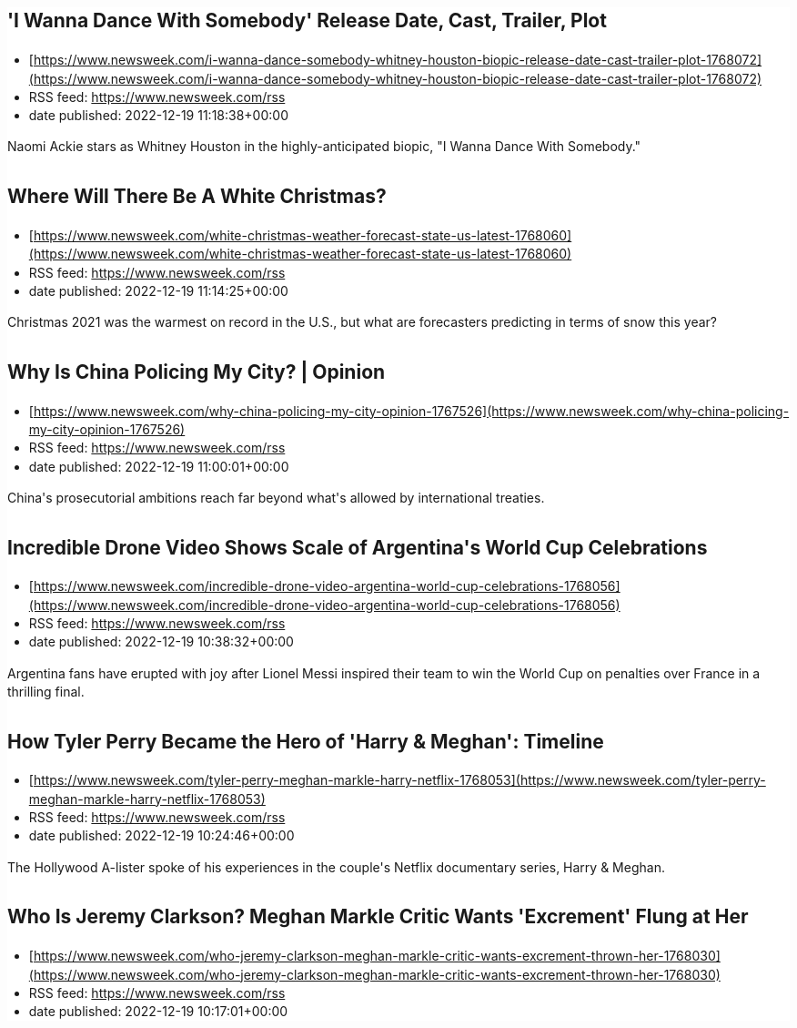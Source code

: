 ## 'I Wanna Dance With Somebody' Release Date, Cast, Trailer, Plot
 - [https://www.newsweek.com/i-wanna-dance-somebody-whitney-houston-biopic-release-date-cast-trailer-plot-1768072](https://www.newsweek.com/i-wanna-dance-somebody-whitney-houston-biopic-release-date-cast-trailer-plot-1768072)
 - RSS feed: https://www.newsweek.com/rss
 - date published: 2022-12-19 11:18:38+00:00

Naomi Ackie stars as Whitney Houston in the highly-anticipated biopic, "I Wanna Dance With Somebody."

## Where Will There Be A White Christmas?
 - [https://www.newsweek.com/white-christmas-weather-forecast-state-us-latest-1768060](https://www.newsweek.com/white-christmas-weather-forecast-state-us-latest-1768060)
 - RSS feed: https://www.newsweek.com/rss
 - date published: 2022-12-19 11:14:25+00:00

Christmas 2021 was the warmest on record in the U.S., but what are forecasters predicting in terms of snow this year?

## Why Is China Policing My City? | Opinion
 - [https://www.newsweek.com/why-china-policing-my-city-opinion-1767526](https://www.newsweek.com/why-china-policing-my-city-opinion-1767526)
 - RSS feed: https://www.newsweek.com/rss
 - date published: 2022-12-19 11:00:01+00:00

China's prosecutorial ambitions reach far beyond what's allowed by international treaties.

## Incredible Drone Video Shows Scale of Argentina's World Cup Celebrations
 - [https://www.newsweek.com/incredible-drone-video-argentina-world-cup-celebrations-1768056](https://www.newsweek.com/incredible-drone-video-argentina-world-cup-celebrations-1768056)
 - RSS feed: https://www.newsweek.com/rss
 - date published: 2022-12-19 10:38:32+00:00

Argentina fans have erupted with joy after Lionel Messi inspired their team to win the World Cup on penalties over France in a thrilling final.

## How Tyler Perry Became the Hero of 'Harry & Meghan': Timeline
 - [https://www.newsweek.com/tyler-perry-meghan-markle-harry-netflix-1768053](https://www.newsweek.com/tyler-perry-meghan-markle-harry-netflix-1768053)
 - RSS feed: https://www.newsweek.com/rss
 - date published: 2022-12-19 10:24:46+00:00

The Hollywood A-lister spoke of his experiences in the couple's Netflix documentary series, Harry & Meghan.

## Who Is Jeremy Clarkson? Meghan Markle Critic Wants 'Excrement' Flung at Her
 - [https://www.newsweek.com/who-jeremy-clarkson-meghan-markle-critic-wants-excrement-thrown-her-1768030](https://www.newsweek.com/who-jeremy-clarkson-meghan-markle-critic-wants-excrement-thrown-her-1768030)
 - RSS feed: https://www.newsweek.com/rss
 - date published: 2022-12-19 10:17:01+00:00
